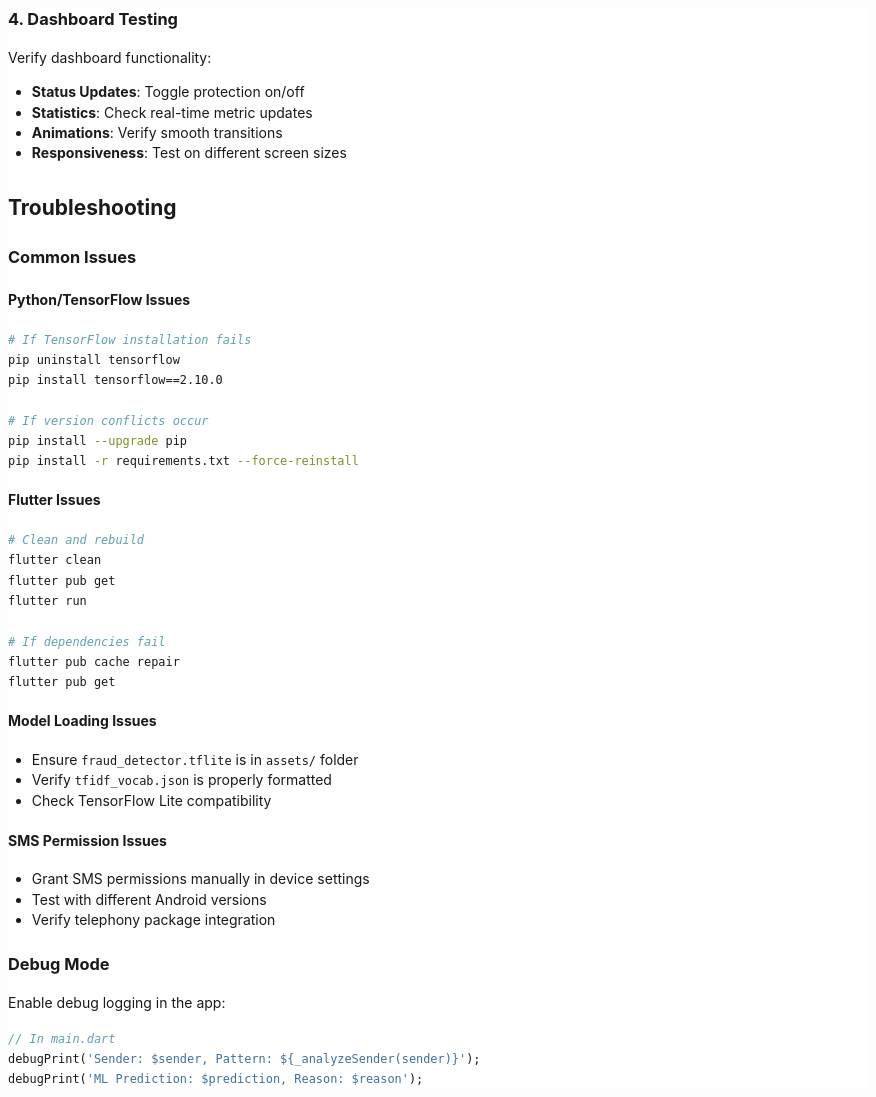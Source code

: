 ### 4. Dashboard Testing
Verify dashboard functionality:
- **Status Updates**: Toggle protection on/off
- **Statistics**: Check real-time metric updates
- **Animations**: Verify smooth transitions
- **Responsiveness**: Test on different screen sizes

## Troubleshooting

### Common Issues

#### Python/TensorFlow Issues
```bash
# If TensorFlow installation fails
pip uninstall tensorflow
pip install tensorflow==2.10.0

# If version conflicts occur
pip install --upgrade pip
pip install -r requirements.txt --force-reinstall
```

#### Flutter Issues
```bash
# Clean and rebuild
flutter clean
flutter pub get
flutter run

# If dependencies fail
flutter pub cache repair
flutter pub get
```

#### Model Loading Issues
- Ensure `fraud_detector.tflite` is in `assets/` folder
- Verify `tfidf_vocab.json` is properly formatted
- Check TensorFlow Lite compatibility

#### SMS Permission Issues
- Grant SMS permissions manually in device settings
- Test with different Android versions
- Verify telephony package integration

### Debug Mode
Enable debug logging in the app:
```dart
// In main.dart
debugPrint('Sender: $sender, Pattern: ${_analyzeSender(sender)}');
debugPrint('ML Prediction: $prediction, Reason: $reason');
```
